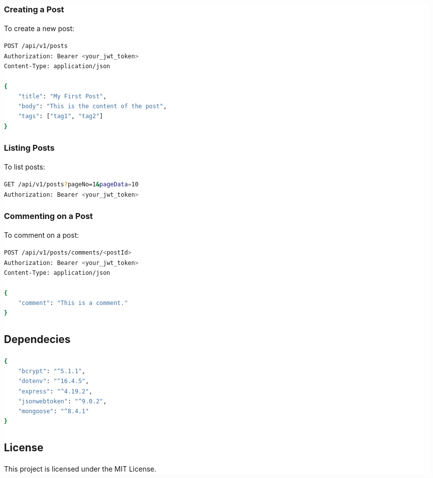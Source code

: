 ### Creating a Post

To create a new post:

```sh
POST /api/v1/posts
Authorization: Bearer <your_jwt_token>
Content-Type: application/json

{
    "title": "My First Post",
    "body": "This is the content of the post",
    "tags": ["tag1", "tag2"]
}
```

### Listing Posts

To list posts:

```sh
GET /api/v1/posts?pageNo=1&pageData=10
Authorization: Bearer <your_jwt_token>
```

### Commenting on a Post

To comment on a post:

```sh
POST /api/v1/posts/comments/<postId>
Authorization: Bearer <your_jwt_token>
Content-Type: application/json

{
    "comment": "This is a comment."
}
```

## Dependecies

```bash
{
    "bcrypt": "^5.1.1",
    "dotenv": "^16.4.5",
    "express": "^4.19.2",
    "jsonwebtoken": "^9.0.2",
    "mongoose": "^8.4.1"
}
```

## License

This project is licensed under the MIT License.